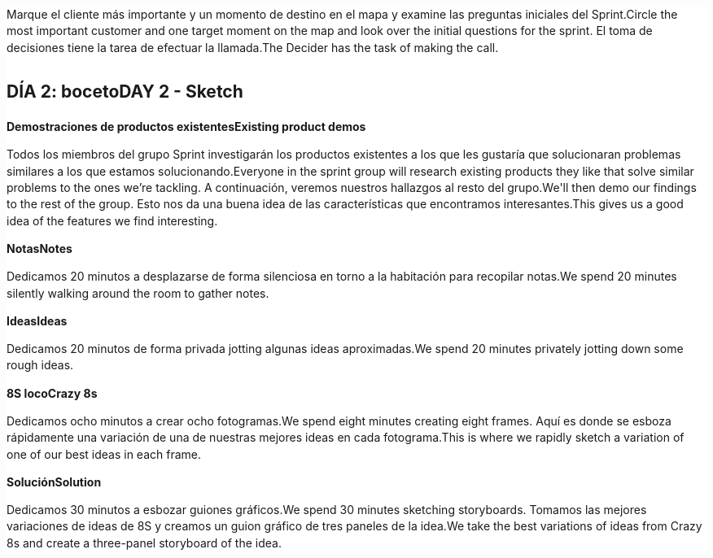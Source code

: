 <span data-ttu-id="9a429-162">Marque el cliente más importante y un momento de destino en el mapa y examine las preguntas iniciales del Sprint.</span><span class="sxs-lookup"><span data-stu-id="9a429-162">Circle the most important customer and one target moment on the map and look over the initial questions for the sprint.</span></span> <span data-ttu-id="9a429-163">El toma de decisiones tiene la tarea de efectuar la llamada.</span><span class="sxs-lookup"><span data-stu-id="9a429-163">The Decider has the task of making the call.</span></span>

## <a name="day-2---sketch"></a><span data-ttu-id="9a429-164">DÍA 2: boceto</span><span class="sxs-lookup"><span data-stu-id="9a429-164">DAY 2 - Sketch</span></span>

<span data-ttu-id="9a429-165">**Demostraciones de productos existentes**</span><span class="sxs-lookup"><span data-stu-id="9a429-165">**Existing product demos**</span></span>

<span data-ttu-id="9a429-166">Todos los miembros del grupo Sprint investigarán los productos existentes a los que les gustaría que solucionaran problemas similares a los que estamos solucionando.</span><span class="sxs-lookup"><span data-stu-id="9a429-166">Everyone in the sprint group will research existing products they like that solve similar problems to the ones we’re tackling.</span></span> <span data-ttu-id="9a429-167">A continuación, veremos nuestros hallazgos al resto del grupo.</span><span class="sxs-lookup"><span data-stu-id="9a429-167">We'll then demo our findings to the rest of the group.</span></span> <span data-ttu-id="9a429-168">Esto nos da una buena idea de las características que encontramos interesantes.</span><span class="sxs-lookup"><span data-stu-id="9a429-168">This gives us a good idea of the features we find interesting.</span></span>

<span data-ttu-id="9a429-169">**Notas**</span><span class="sxs-lookup"><span data-stu-id="9a429-169">**Notes**</span></span>

<span data-ttu-id="9a429-170">Dedicamos 20 minutos a desplazarse de forma silenciosa en torno a la habitación para recopilar notas.</span><span class="sxs-lookup"><span data-stu-id="9a429-170">We spend 20 minutes silently walking around the room to gather notes.</span></span>

<span data-ttu-id="9a429-171">**Ideas**</span><span class="sxs-lookup"><span data-stu-id="9a429-171">**Ideas**</span></span>

<span data-ttu-id="9a429-172">Dedicamos 20 minutos de forma privada jotting algunas ideas aproximadas.</span><span class="sxs-lookup"><span data-stu-id="9a429-172">We spend 20 minutes privately jotting down some rough ideas.</span></span>

<span data-ttu-id="9a429-173">**8S loco**</span><span class="sxs-lookup"><span data-stu-id="9a429-173">**Crazy 8s**</span></span>

<span data-ttu-id="9a429-174">Dedicamos ocho minutos a crear ocho fotogramas.</span><span class="sxs-lookup"><span data-stu-id="9a429-174">We spend eight minutes creating eight frames.</span></span> <span data-ttu-id="9a429-175">Aquí es donde se esboza rápidamente una variación de una de nuestras mejores ideas en cada fotograma.</span><span class="sxs-lookup"><span data-stu-id="9a429-175">This is where we rapidly sketch a variation of one of our best ideas in each frame.</span></span>

<span data-ttu-id="9a429-176">**Solución**</span><span class="sxs-lookup"><span data-stu-id="9a429-176">**Solution**</span></span>

<span data-ttu-id="9a429-177">Dedicamos 30 minutos a esbozar guiones gráficos.</span><span class="sxs-lookup"><span data-stu-id="9a429-177">We spend 30 minutes sketching storyboards.</span></span> <span data-ttu-id="9a429-178">Tomamos las mejores variaciones de ideas de 8S y creamos un guion gráfico de tres paneles de la idea.</span><span class="sxs-lookup"><span data-stu-id="9a429-178">We take the best variations of ideas from Crazy 8s and create a three-panel storyboard of the idea.</span></span>
